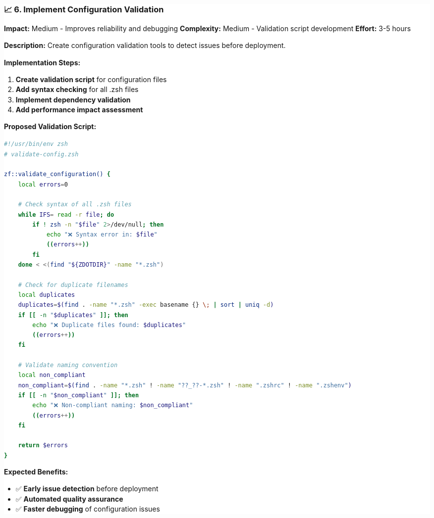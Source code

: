 
### **📈 6. Implement Configuration Validation**

**Impact:** Medium - Improves reliability and debugging
**Complexity:** Medium - Validation script development
**Effort:** 3-5 hours

**Description:**
Create configuration validation tools to detect issues before deployment.

**Implementation Steps:**
1. **Create validation script** for configuration files
2. **Add syntax checking** for all .zsh files
3. **Implement dependency validation**
4. **Add performance impact assessment**

**Proposed Validation Script:**
```bash
#!/usr/bin/env zsh
# validate-config.zsh

zf::validate_configuration() {
    local errors=0

    # Check syntax of all .zsh files
    while IFS= read -r file; do
        if ! zsh -n "$file" 2>/dev/null; then
            echo "❌ Syntax error in: $file"
            ((errors++))
        fi
    done < <(find "${ZDOTDIR}" -name "*.zsh")

    # Check for duplicate filenames
    local duplicates
    duplicates=$(find . -name "*.zsh" -exec basename {} \; | sort | uniq -d)
    if [[ -n "$duplicates" ]]; then
        echo "❌ Duplicate files found: $duplicates"
        ((errors++))
    fi

    # Validate naming convention
    local non_compliant
    non_compliant=$(find . -name "*.zsh" ! -name "??_??-*.zsh" ! -name ".zshrc" ! -name ".zshenv")
    if [[ -n "$non_compliant" ]]; then
        echo "❌ Non-compliant naming: $non_compliant"
        ((errors++))
    fi

    return $errors
}
```

**Expected Benefits:**
- ✅ **Early issue detection** before deployment
- ✅ **Automated quality assurance**
- ✅ **Faster debugging** of configuration issues
